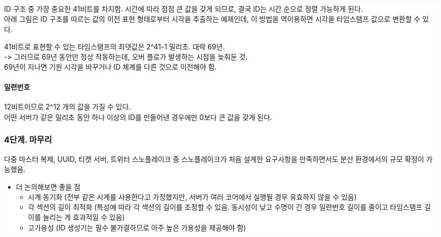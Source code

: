 ID 구조 중 가장 중요한 41비트를 차지함. 시간에 따라 점점 큰 값을 갖게 되므로, 결국 ID는 시간 순으로 정렬 가능하게 된다.  
아래 그림은 ID 구조를 따르는 값의 이전 표현 형태로부터 시각을 추출하는 예제인데, 이 방법을 역이용하면 시각을 타임스탬프 값으로 변환할 수 있다.

41비트로 표현할 수 있는 타임스탬프의 최댓값은 2^41-1 밀리초. 대략 69년.  
-> 그러므로 69년 동안만 정상 작동하는데, 오버 플로가 발생하는 시점을 늦춰둔 것.  
69년이 지나면 기원 시각을 바꾸거나 ID 체계를 다른 것으로 이전해야 함.

#### 일련번호

12비트이므로 2^12 개의 값을 가질 수 있다.  
어떤 서버가 같은 밀리초 동안 하나 이상의 ID를 만들어낸 경우에만 0보다 큰 값을 갖게 된다.

### 4단계. 마무리

다중 마스터 복제, UUID, 티켓 서버, 트위터 스노플레이크 중 스노플레이크가 처음 설계한 요구사항을 만족하면서도 분산 환경에서의 규모 확정이 가능했음.

- 더 논의해보면 좋을 점
    - 시계 동기화 (전부 같은 시계를 사용한다고 가정했지만, 서버가 여러 코어에서 실행될 경우 유효하지 않을 수 있음)
    - 각 섹션의 길이 최적화 (특성에 따라 각 섹션의 길이를 조정할 수 있음. 동시성이 낮고 수명이 긴 경우 일련번호 길이를 줄이고 타임스탬프 길이를 늘리는 게 효과적일 수 있음)
    - 고가용성 (ID 생성기는 필수 불가결하므로 아주 높은 가용성을 제공해야 함)

